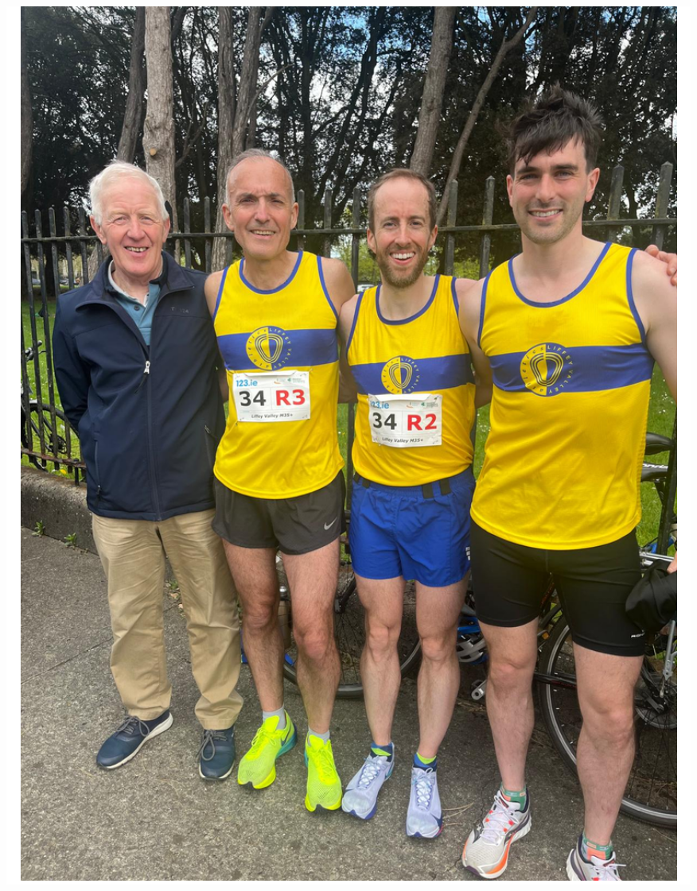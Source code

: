 <img src="/assets/images/races/2025/2025-04-27_relays_men_master.jpeg"  width="100%" height="auto" alt="Route">
